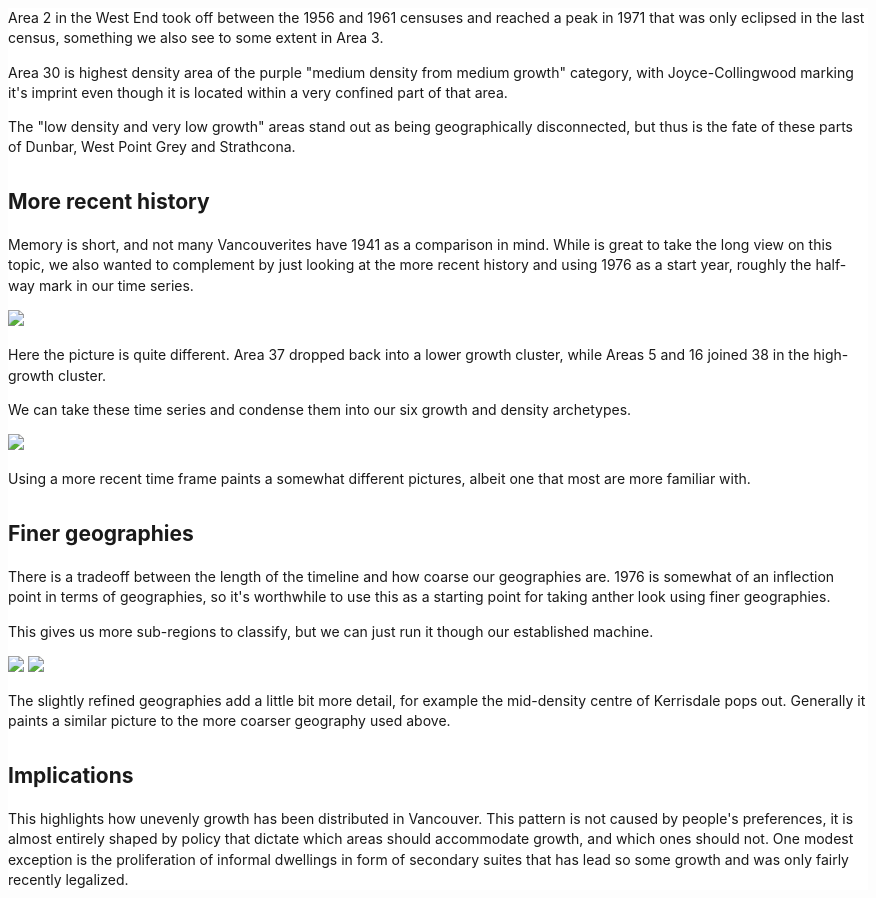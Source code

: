 Area 2 in the West End took off between the 1956 and 1961 censuses and reached a peak in 1971 that was only eclipsed in the last census, something we also see to some extent in Area 3.

Area 30 is highest density area of the purple "medium density from medium growth" category, with Joyce-Collingwood marking it's imprint even though it is located within a very confined part of that area.

The "low density and very low growth" areas stand out as being geographically disconnected, but thus is the fate of these parts of Dunbar, West Point Grey and Strathcona.


## More recent history
Memory is short, and not many Vancouverites have 1941 as a comparison in mind. While is great to take the long view on this topic, we also wanted to complement by just looking at the more recent history and using 1976 as a start year, roughly the half-way mark in our time series.

<img src="/posts/2019-06-09-vancouver-population-density-over-time_files/figure-html/unnamed-chunk-8-1.png" width="768" />

Here the picture is quite different. Area 37 dropped back into a lower growth cluster, while Areas 5 and 16 joined 38 in the high-growth cluster.


We can take these time series and condense them into our six growth and density archetypes.


<img src="/posts/2019-06-09-vancouver-population-density-over-time_files/figure-html/unnamed-chunk-9-1.png" width="768" />

Using a more recent time frame paints a somewhat different pictures, albeit one that most are more familiar with. 


## Finer geographies
There is a tradeoff between the length of the timeline and how coarse our geographies are. 1976 is somewhat of an inflection point in terms of geographies, so it's worthwhile to use this as a starting point for taking anther look using finer geographies.

This gives us more sub-regions to classify, but we can just run it though our established machine.

<img src="/posts/2019-06-09-vancouver-population-density-over-time_files/figure-html/unnamed-chunk-10-1.png" width="768" />


<img src="/posts/2019-06-09-vancouver-population-density-over-time_files/figure-html/unnamed-chunk-11-1.png" width="768" />

The slightly refined geographies add a little bit more detail, for example the mid-density centre of Kerrisdale pops out. Generally it paints a similar picture to the more coarser geography used above.


## Implications
This highlights how unevenly growth has been distributed in Vancouver. This pattern is not caused by people's preferences, it is almost entirely shaped by policy that dictate which areas should accommodate growth, and which ones should not. One modest exception is the proliferation of informal dwellings in form of secondary suites that has lead so some growth and was only fairly recently legalized. 
